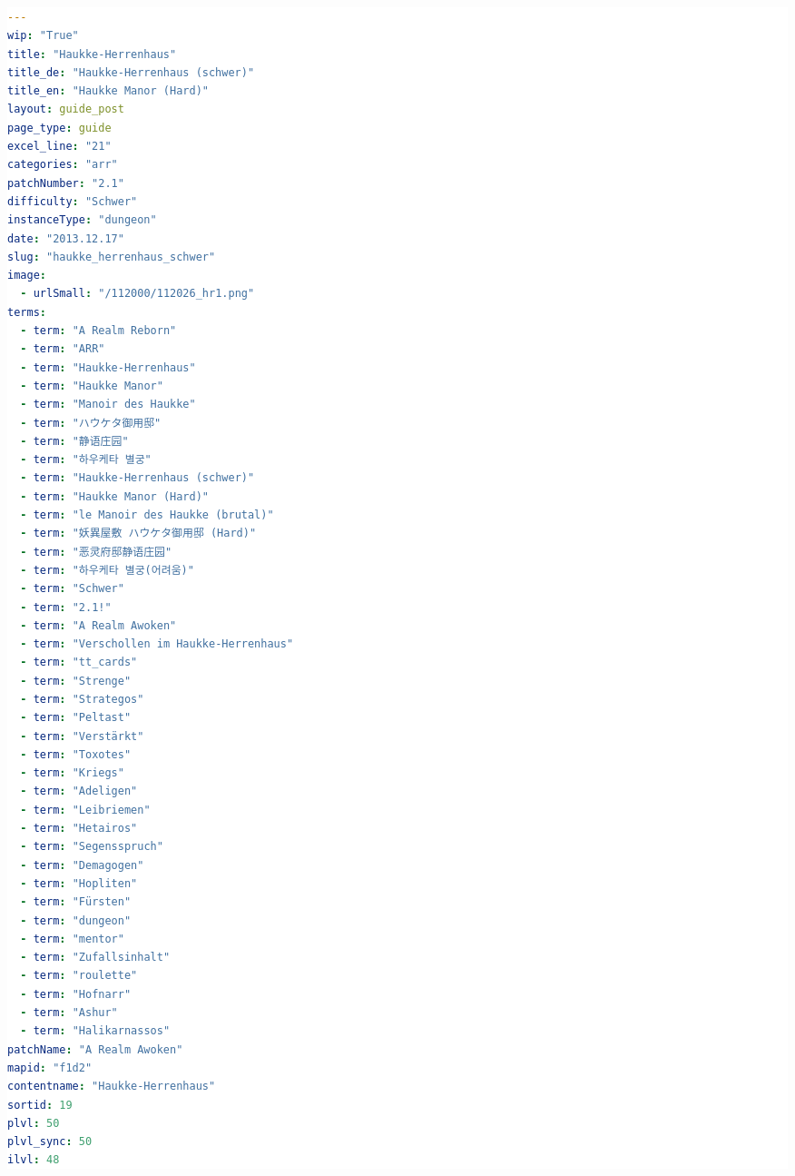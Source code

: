 ```yaml
---
wip: "True"
title: "Haukke-Herrenhaus"
title_de: "Haukke-Herrenhaus (schwer)"
title_en: "Haukke Manor (Hard)"
layout: guide_post
page_type: guide
excel_line: "21"
categories: "arr"
patchNumber: "2.1"
difficulty: "Schwer"
instanceType: "dungeon"
date: "2013.12.17"
slug: "haukke_herrenhaus_schwer"
image:
  - urlSmall: "/112000/112026_hr1.png"
terms:
  - term: "A Realm Reborn"
  - term: "ARR"
  - term: "Haukke-Herrenhaus"
  - term: "Haukke Manor"
  - term: "Manoir des Haukke"
  - term: "ハウケタ御用邸"
  - term: "静语庄园"
  - term: "하우케타 별궁"
  - term: "Haukke-Herrenhaus (schwer)"
  - term: "Haukke Manor (Hard)"
  - term: "le Manoir des Haukke (brutal)"
  - term: "妖異屋敷 ハウケタ御用邸 (Hard)"
  - term: "恶灵府邸静语庄园"
  - term: "하우케타 별궁(어려움)"
  - term: "Schwer"
  - term: "2.1!"
  - term: "A Realm Awoken"
  - term: "Verschollen im Haukke-Herrenhaus"
  - term: "tt_cards"
  - term: "Strenge"
  - term: "Strategos"
  - term: "Peltast"
  - term: "Verstärkt"
  - term: "Toxotes"
  - term: "Kriegs"
  - term: "Adeligen"
  - term: "Leibriemen"
  - term: "Hetairos"
  - term: "Segensspruch"
  - term: "Demagogen"
  - term: "Hopliten"
  - term: "Fürsten"
  - term: "dungeon"
  - term: "mentor"
  - term: "Zufallsinhalt"
  - term: "roulette"
  - term: "Hofnarr"
  - term: "Ashur"
  - term: "Halikarnassos"
patchName: "A Realm Awoken"
mapid: "f1d2"
contentname: "Haukke-Herrenhaus"
sortid: 19
plvl: 50
plvl_sync: 50
ilvl: 48
```